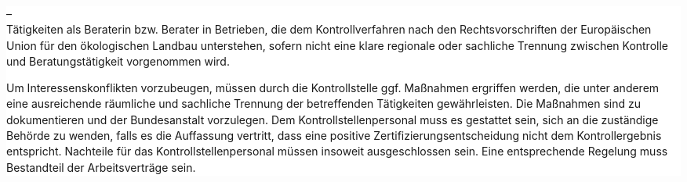 –  
Tätigkeiten als Beraterin bzw. Berater in Betrieben, die dem Kontrollverfahren nach den Rechtsvorschriften der Europäischen Union für den ökologischen Landbau unterstehen, sofern nicht eine klare regionale oder sachliche Trennung zwischen Kontrolle und Beratungstätigkeit vorgenommen wird.

Um Interessenskonflikten vorzubeugen, müssen durch die Kontrollstelle ggf. Maßnahmen ergriffen werden, die unter anderem eine ausreichende räumliche und sachliche Trennung der betreffenden Tätigkeiten gewährleisten. Die Maßnahmen sind zu dokumentieren und der Bundesanstalt vorzulegen.
Dem Kontrollstellenpersonal muss es gestattet sein, sich an die zuständige Behörde zu wenden, falls es die Auffassung vertritt, dass eine positive Zertifizierungsentscheidung nicht dem Kontrollergebnis entspricht. Nachteile für das Kontrollstellenpersonal müssen insoweit ausgeschlossen sein. Eine entsprechende Regelung muss Bestandteil der Arbeitsverträge sein.
